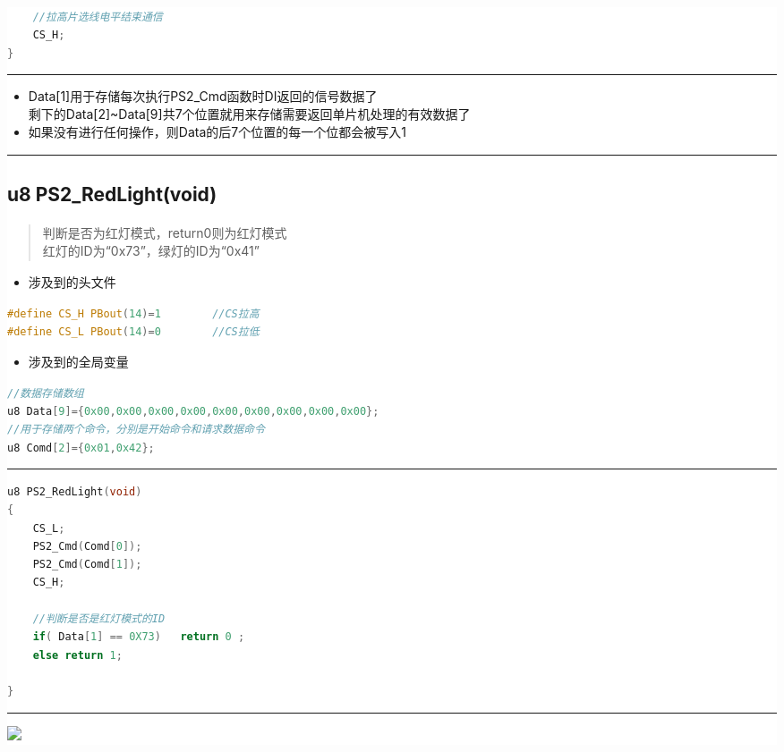 ```C
	//拉高片选线电平结束通信
	CS_H;
}
```

---

- Data[1]用于存储每次执行PS2_Cmd函数时DI返回的信号数据了        
  剩下的Data[2]~Data[9]共7个位置就用来存储需要返回单片机处理的有效数据了
- 如果没有进行任何操作，则Data的后7个位置的每一个位都会被写入1

---

## u8 PS2_RedLight(void)

>判断是否为红灯模式，return0则为红灯模式              
>红灯的ID为“0x73”，绿灯的ID为“0x41”

- 涉及到的头文件

```C
#define CS_H PBout(14)=1       	//CS拉高
#define CS_L PBout(14)=0       	//CS拉低
```

- 涉及到的全局变量

```C
//数据存储数组
u8 Data[9]={0x00,0x00,0x00,0x00,0x00,0x00,0x00,0x00,0x00}; 
//用于存储两个命令，分别是开始命令和请求数据命令
u8 Comd[2]={0x01,0x42};
```

---

```C
u8 PS2_RedLight(void)
{
	CS_L;
	PS2_Cmd(Comd[0]);  
	PS2_Cmd(Comd[1]);  
	CS_H;

	//判断是否是红灯模式的ID
	if( Data[1] == 0X73)   return 0 ;
	else return 1;

}
```

---

![](https://s2.loli.net/2022/12/06/GI4jFQu76vrsdkM.png)
